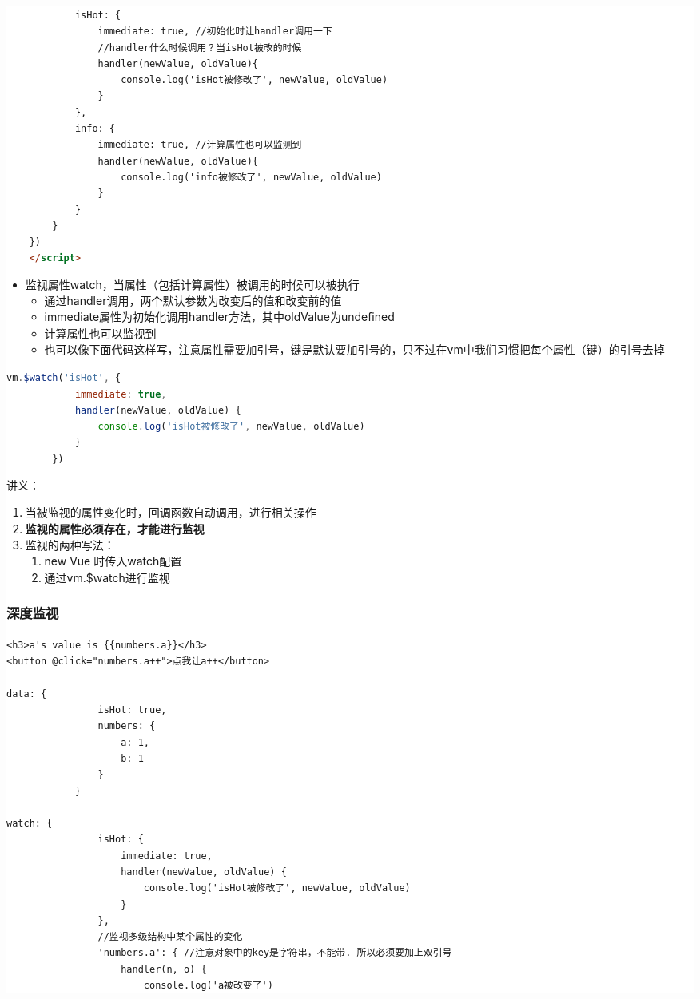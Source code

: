 ```html
            isHot: {
                immediate: true, //初始化时让handler调用一下
                //handler什么时候调用？当isHot被改的时候
                handler(newValue, oldValue){
                    console.log('isHot被修改了', newValue, oldValue)
                }
            },
            info: {
                immediate: true, //计算属性也可以监测到
                handler(newValue, oldValue){
                    console.log('info被修改了', newValue, oldValue)
                }
            }
        }
    })
    </script>
```

* 监视属性watch，当属性（包括计算属性）被调用的时候可以被执行
  * 通过handler调用，两个默认参数为改变后的值和改变前的值
  * immediate属性为初始化调用handler方法，其中oldValue为undefined
  * 计算属性也可以监视到
  * 也可以像下面代码这样写，注意属性需要加引号，键是默认要加引号的，只不过在vm中我们习惯把每个属性（键）的引号去掉

```javascript
vm.$watch('isHot', {
            immediate: true,
            handler(newValue, oldValue) {
                console.log('isHot被修改了', newValue, oldValue)
            }
        })
```

讲义：

1. 当被监视的属性变化时，回调函数自动调用，进行相关操作
2. **监视的属性必须存在，才能进行监视**
3. 监视的两种写法：
   1. new Vue 时传入watch配置
   2. 通过vm.$watch进行监视

### 深度监视

```
<h3>a's value is {{numbers.a}}</h3>
<button @click="numbers.a++">点我让a++</button>

data: {
                isHot: true,
                numbers: {
                    a: 1,
                    b: 1
                }
            }
            
watch: {
                isHot: {
                    immediate: true,
                    handler(newValue, oldValue) {
                        console.log('isHot被修改了', newValue, oldValue)
                    }
                },
                //监视多级结构中某个属性的变化
                'numbers.a': { //注意对象中的key是字符串，不能带. 所以必须要加上双引号
                    handler(n, o) {
                        console.log('a被改变了')
```